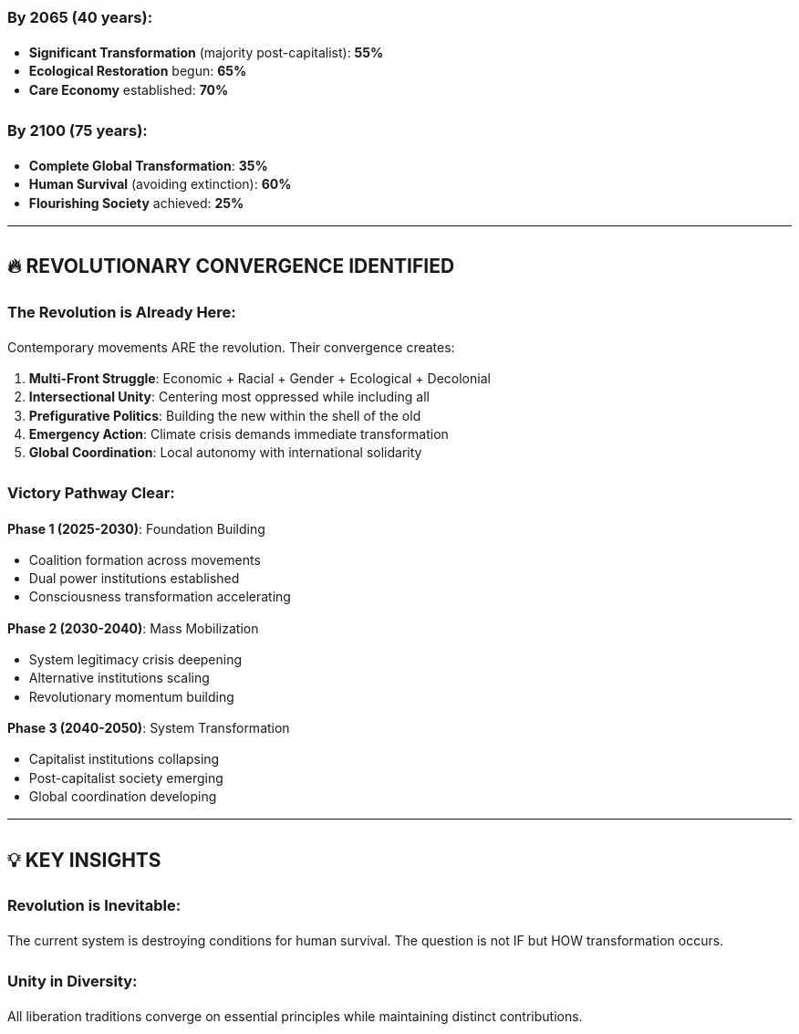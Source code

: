 ### **By 2065 (40 years):**
- **Significant Transformation** (majority post-capitalist): **55%**
- **Ecological Restoration** begun: **65%**
- **Care Economy** established: **70%**

### **By 2100 (75 years):**
- **Complete Global Transformation**: **35%**
- **Human Survival** (avoiding extinction): **60%**
- **Flourishing Society** achieved: **25%**

---

## 🔥 REVOLUTIONARY CONVERGENCE IDENTIFIED

### **The Revolution is Already Here:**

Contemporary movements ARE the revolution. Their convergence creates:

1. **Multi-Front Struggle**: Economic + Racial + Gender + Ecological + Decolonial
2. **Intersectional Unity**: Centering most oppressed while including all
3. **Prefigurative Politics**: Building the new within the shell of the old
4. **Emergency Action**: Climate crisis demands immediate transformation
5. **Global Coordination**: Local autonomy with international solidarity

### **Victory Pathway Clear:**

**Phase 1 (2025-2030)**: Foundation Building
- Coalition formation across movements
- Dual power institutions established
- Consciousness transformation accelerating

**Phase 2 (2030-2040)**: Mass Mobilization
- System legitimacy crisis deepening
- Alternative institutions scaling
- Revolutionary momentum building

**Phase 3 (2040-2050)**: System Transformation
- Capitalist institutions collapsing
- Post-capitalist society emerging
- Global coordination developing

---

## 💡 KEY INSIGHTS

### **Revolution is Inevitable:**
The current system is destroying conditions for human survival. The question is not IF but HOW transformation occurs.

### **Unity in Diversity:**
All liberation traditions converge on essential principles while maintaining distinct contributions.
